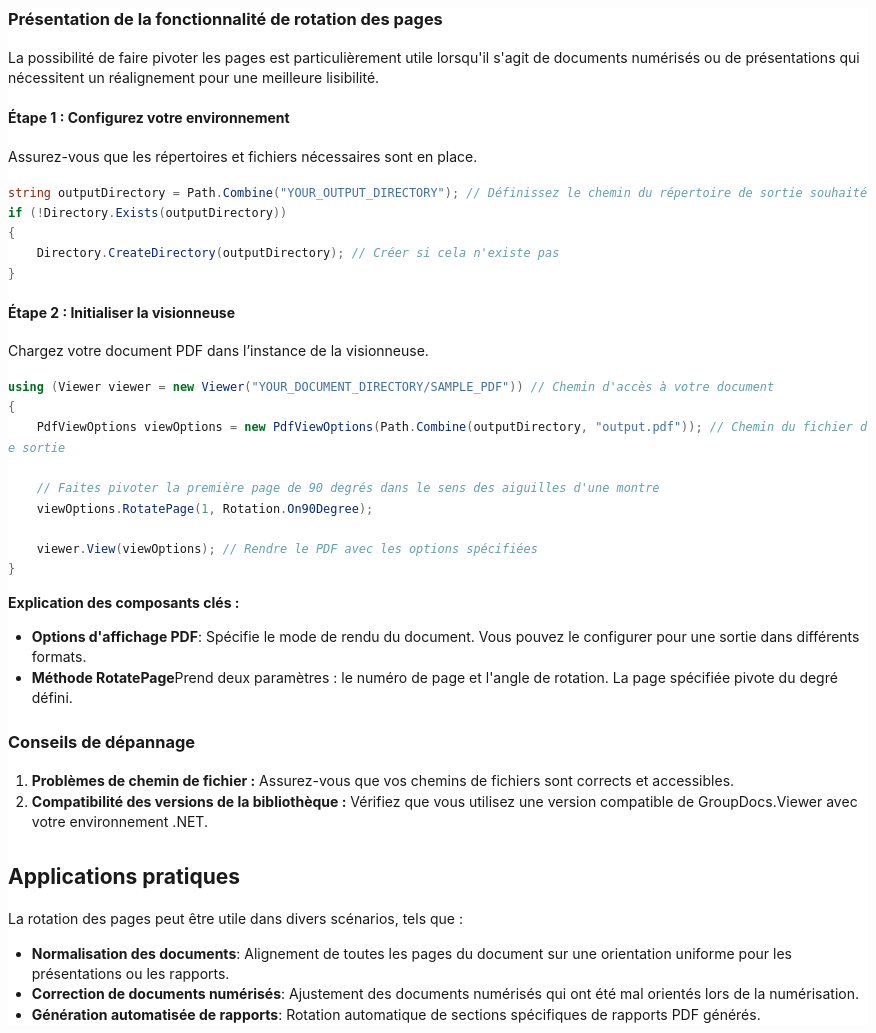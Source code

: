 ### Présentation de la fonctionnalité de rotation des pages

La possibilité de faire pivoter les pages est particulièrement utile lorsqu'il s'agit de documents numérisés ou de présentations qui nécessitent un réalignement pour une meilleure lisibilité.

#### Étape 1 : Configurez votre environnement

Assurez-vous que les répertoires et fichiers nécessaires sont en place.

```csharp
string outputDirectory = Path.Combine("YOUR_OUTPUT_DIRECTORY"); // Définissez le chemin du répertoire de sortie souhaité
if (!Directory.Exists(outputDirectory))
{
    Directory.CreateDirectory(outputDirectory); // Créer si cela n'existe pas
}
```

#### Étape 2 : Initialiser la visionneuse

Chargez votre document PDF dans l’instance de la visionneuse.

```csharp
using (Viewer viewer = new Viewer("YOUR_DOCUMENT_DIRECTORY/SAMPLE_PDF")) // Chemin d'accès à votre document
{
    PdfViewOptions viewOptions = new PdfViewOptions(Path.Combine(outputDirectory, "output.pdf")); // Chemin du fichier de sortie
    
    // Faites pivoter la première page de 90 degrés dans le sens des aiguilles d'une montre
    viewOptions.RotatePage(1, Rotation.On90Degree);

    viewer.View(viewOptions); // Rendre le PDF avec les options spécifiées
}
```

**Explication des composants clés :**

- **Options d'affichage PDF**: Spécifie le mode de rendu du document. Vous pouvez le configurer pour une sortie dans différents formats.
- **Méthode RotatePage**Prend deux paramètres : le numéro de page et l'angle de rotation. La page spécifiée pivote du degré défini.

### Conseils de dépannage

1. **Problèmes de chemin de fichier :** Assurez-vous que vos chemins de fichiers sont corrects et accessibles.
2. **Compatibilité des versions de la bibliothèque :** Vérifiez que vous utilisez une version compatible de GroupDocs.Viewer avec votre environnement .NET.

## Applications pratiques

La rotation des pages peut être utile dans divers scénarios, tels que :

- **Normalisation des documents**: Alignement de toutes les pages du document sur une orientation uniforme pour les présentations ou les rapports.
- **Correction de documents numérisés**: Ajustement des documents numérisés qui ont été mal orientés lors de la numérisation.
- **Génération automatisée de rapports**: Rotation automatique de sections spécifiques de rapports PDF générés.
